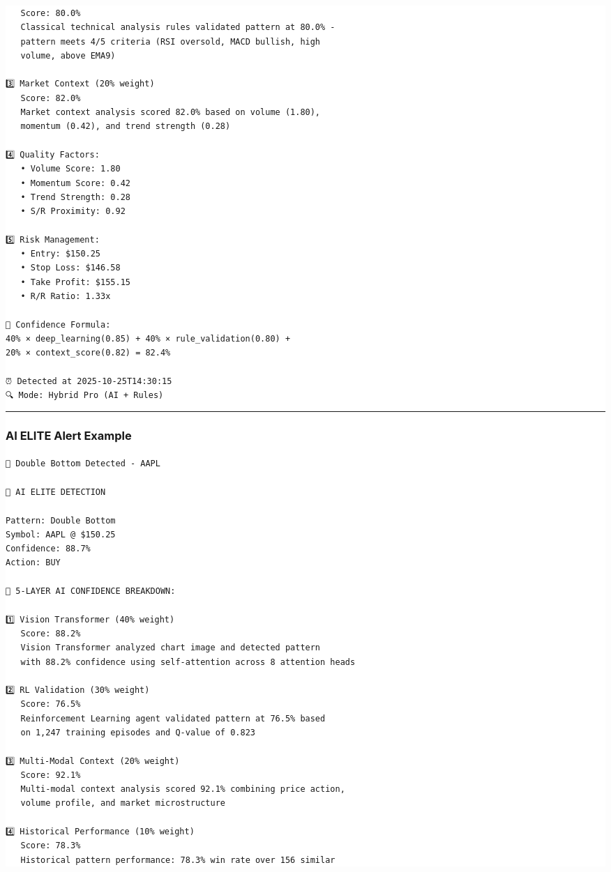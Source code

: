 ```
   Score: 80.0%
   Classical technical analysis rules validated pattern at 80.0% - 
   pattern meets 4/5 criteria (RSI oversold, MACD bullish, high 
   volume, above EMA9)

3️⃣ Market Context (20% weight)
   Score: 82.0%
   Market context analysis scored 82.0% based on volume (1.80), 
   momentum (0.42), and trend strength (0.28)

4️⃣ Quality Factors:
   • Volume Score: 1.80
   • Momentum Score: 0.42
   • Trend Strength: 0.28
   • S/R Proximity: 0.92

5️⃣ Risk Management:
   • Entry: $150.25
   • Stop Loss: $146.58
   • Take Profit: $155.15
   • R/R Ratio: 1.33x

📐 Confidence Formula:
40% × deep_learning(0.85) + 40% × rule_validation(0.80) + 
20% × context_score(0.82) = 82.4%

⏰ Detected at 2025-10-25T14:30:15
🔍 Mode: Hybrid Pro (AI + Rules)
```

---

### AI ELITE Alert Example

```
🚀 Double Bottom Detected - AAPL

🤖 AI ELITE DETECTION

Pattern: Double Bottom
Symbol: AAPL @ $150.25
Confidence: 88.7%
Action: BUY

🧠 5-LAYER AI CONFIDENCE BREAKDOWN:

1️⃣ Vision Transformer (40% weight)
   Score: 88.2%
   Vision Transformer analyzed chart image and detected pattern 
   with 88.2% confidence using self-attention across 8 attention heads

2️⃣ RL Validation (30% weight)
   Score: 76.5%
   Reinforcement Learning agent validated pattern at 76.5% based 
   on 1,247 training episodes and Q-value of 0.823

3️⃣ Multi-Modal Context (20% weight)
   Score: 92.1%
   Multi-modal context analysis scored 92.1% combining price action, 
   volume profile, and market microstructure

4️⃣ Historical Performance (10% weight)
   Score: 78.3%
   Historical pattern performance: 78.3% win rate over 156 similar 
```